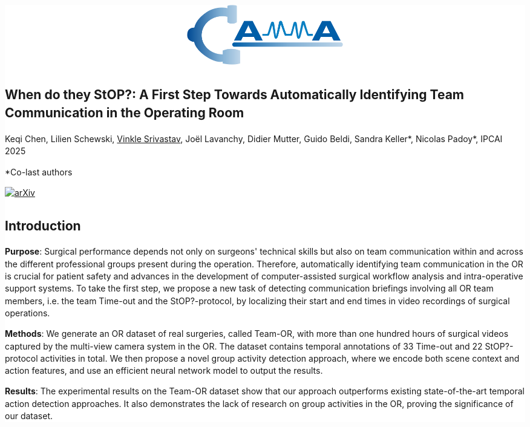 <div align="center">
<a href="http://camma.u-strasbg.fr/">
<img src="data/camma_logo_tr.png" width="30%">
</a>
</div>

## **When do they StOP?: A First Step Towards Automatically Identifying Team Communication in the Operating Room**
Keqi Chen, Lilien Schewski, [Vinkle Srivastav](https://vinkle.github.io/), Joël Lavanchy, Didier Mutter, Guido Beldi, Sandra Keller*, Nicolas Padoy*, IPCAI 2025

*Co-last authors

[![arXiv](https://img.shields.io/badge/arxiv-2502.08299-red)](https://arxiv.org/abs/2502.08299)

## Introduction

**Purpose**: Surgical performance depends not only on surgeons' technical skills but also on team communication within and across the different professional groups present during the operation. Therefore, automatically identifying team communication in the OR is crucial for patient safety and advances in the development of computer-assisted surgical workflow analysis and intra-operative support systems. To take the first step, we propose a new task of detecting communication briefings involving all OR team members, i.e. the team Time-out and the StOP?-protocol, by localizing their start and end times in video recordings of surgical operations.

**Methods**: We generate an OR dataset of real surgeries, called Team-OR, with more than one hundred hours of surgical videos captured by the multi-view camera system in the OR. The dataset contains temporal annotations of 33 Time-out and 22 StOP?-protocol activities in total. We then propose a novel group activity detection approach, where we encode both scene context and action features, and use an efficient neural network model to output the results.

**Results**: The experimental results on the Team-OR dataset show that our approach outperforms existing state-of-the-art temporal action detection approaches. It also demonstrates the lack of research on group activities in the OR, proving the significance of our dataset. 
